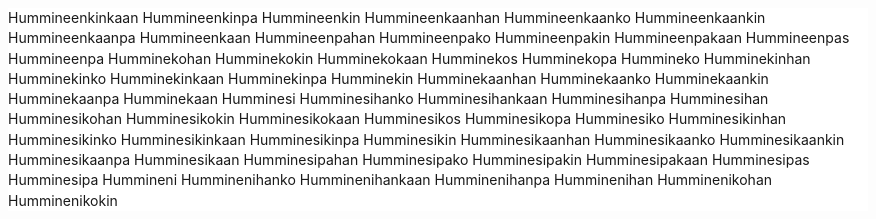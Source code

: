 Hummineenkinkaan
Hummineenkinpa
Hummineenkin
Hummineenkaanhan
Hummineenkaanko
Hummineenkaankin
Hummineenkaanpa
Hummineenkaan
Hummineenpahan
Hummineenpako
Hummineenpakin
Hummineenpakaan
Hummineenpas
Hummineenpa
Humminekohan
Humminekokin
Humminekokaan
Humminekos
Humminekopa
Hummineko
Humminekinhan
Humminekinko
Humminekinkaan
Humminekinpa
Humminekin
Humminekaanhan
Humminekaanko
Humminekaankin
Humminekaanpa
Humminekaan
Humminesi
Humminesihanko
Humminesihankaan
Humminesihanpa
Humminesihan
Humminesikohan
Humminesikokin
Humminesikokaan
Humminesikos
Humminesikopa
Humminesiko
Humminesikinhan
Humminesikinko
Humminesikinkaan
Humminesikinpa
Humminesikin
Humminesikaanhan
Humminesikaanko
Humminesikaankin
Humminesikaanpa
Humminesikaan
Humminesipahan
Humminesipako
Humminesipakin
Humminesipakaan
Humminesipas
Humminesipa
Hummineni
Humminenihanko
Humminenihankaan
Humminenihanpa
Humminenihan
Humminenikohan
Humminenikokin